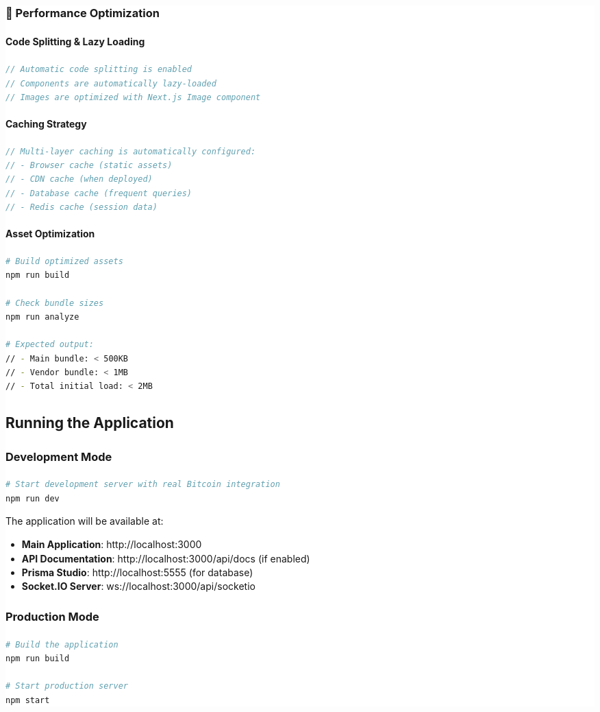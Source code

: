 ### 🚀 Performance Optimization

#### Code Splitting & Lazy Loading
```typescript
// Automatic code splitting is enabled
// Components are automatically lazy-loaded
// Images are optimized with Next.js Image component
```

#### Caching Strategy
```typescript
// Multi-layer caching is automatically configured:
// - Browser cache (static assets)
// - CDN cache (when deployed)
// - Database cache (frequent queries)
// - Redis cache (session data)
```

#### Asset Optimization
```bash
# Build optimized assets
npm run build

# Check bundle sizes
npm run analyze

# Expected output:
// - Main bundle: < 500KB
// - Vendor bundle: < 1MB
// - Total initial load: < 2MB
```

## Running the Application

### Development Mode

```bash
# Start development server with real Bitcoin integration
npm run dev
```

The application will be available at:
- **Main Application**: http://localhost:3000
- **API Documentation**: http://localhost:3000/api/docs (if enabled)
- **Prisma Studio**: http://localhost:5555 (for database)
- **Socket.IO Server**: ws://localhost:3000/api/socketio

### Production Mode

```bash
# Build the application
npm run build

# Start production server
npm start
```

